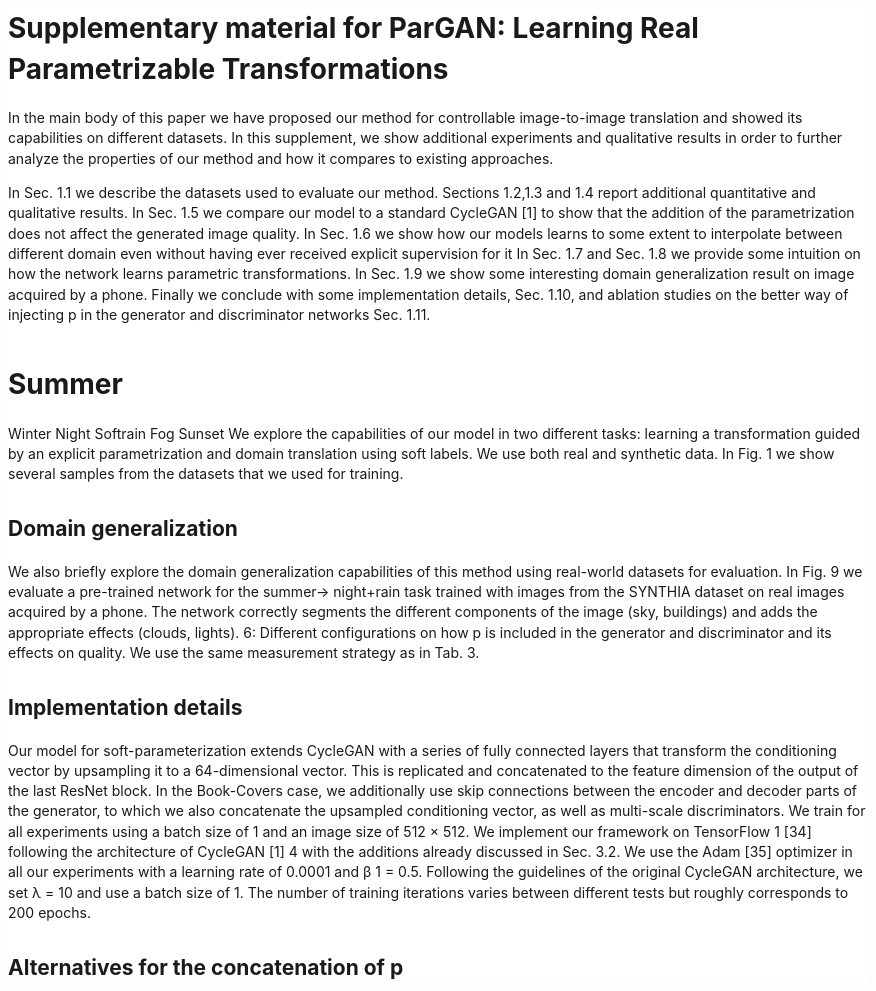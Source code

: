 # Supplementary material for ParGAN: Learning Real Parametrizable Transformations

In the main body of this paper we have proposed our method for controllable image-to-image translation and showed its capabilities on different datasets. In this supplement, we show additional experiments and qualitative results in order to further analyze the properties of our method and how it compares to existing approaches.

In Sec. 1.1 we describe the datasets used to evaluate our method. Sections 1.2,1.3 and 1.4 report additional quantitative and qualitative results. In Sec. 1.5 we compare our model to a standard CycleGAN [1] to show that the addition of the parametrization does not affect the generated image quality. In Sec. 1.6 we show how our models learns to some extent to interpolate between different domain even without having ever received explicit supervision for it In Sec. 1.7 and Sec. 1.8 we provide some intuition on how the network learns parametric transformations. In Sec. 1.9 we show some interesting domain generalization result on image acquired by a phone. Finally we conclude with some implementation details, Sec. 1.10, and ablation studies on the better way of injecting p in the generator and discriminator networks Sec. 1.11.

# Summer

Winter Night Softrain Fog Sunset We explore the capabilities of our model in two different tasks: learning a transformation guided by an explicit parametrization and domain translation using soft labels. We use both real and synthetic data. In Fig. 1 we show several samples from the datasets that we used for training.

## Domain generalization

We also briefly explore the domain generalization capabilities of this method using real-world datasets for evaluation. In Fig. 9 we evaluate a pre-trained network for the summer→ night+rain task trained with images from the SYNTHIA dataset on real images acquired by a phone. The network correctly segments the different components of the image (sky, buildings) and adds the appropriate effects (clouds, lights).   6: Different configurations on how p is included in the generator and discriminator and its effects on quality. We use the same measurement strategy as in Tab. 3.

## Implementation details

Our model for soft-parameterization extends CycleGAN with a series of fully connected layers that transform the conditioning vector by upsampling it to a 64-dimensional vector. This is replicated and concatenated to the feature dimension of the output of the last ResNet block. In the Book-Covers case, we additionally use skip connections between the encoder and decoder parts of the generator, to which we also concatenate the upsampled conditioning vector, as well as multi-scale discriminators. We train for all experiments using a batch size of 1 and an image size of 512 × 512. We implement our framework on TensorFlow 1 [34] following the architecture of CycleGAN [1] 4 with the additions already discussed in Sec. 3.2. We use the Adam [35] optimizer in all our experiments with a learning rate of 0.0001 and β 1 = 0.5. Following the guidelines of the original CycleGAN architecture, we set λ = 10 and use a batch size of 1. The number of training iterations varies between different tests but roughly corresponds to 200 epochs.

## Alternatives for the concatenation of p
